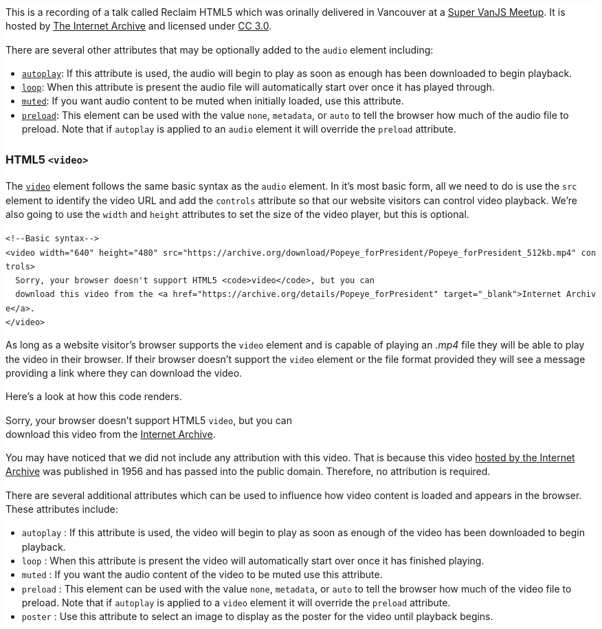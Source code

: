   
This is a recording of a talk called Reclaim HTML5 which was orinally delivered in Vancouver at a [Super VanJS Meetup](https://www.meetup.com/vancouver-javascript-developers/). It is hosted by [The Internet Archive](https://archive.org/details/ReclaimHtml5) and licensed under [CC 3.0](https://creativecommons.org/licenses/by/3.0/legalcode).

There are several other attributes that may be optionally added to the `audio` element including:

-   [`autoplay`](https://html.com/attributes/audio-autoplay/): If this attribute is used, the audio will begin to play as soon as enough has been downloaded to begin playback.
-   [`loop`](https://html.com/attributes/audio-loop/): When this attribute is present the audio file will automatically start over once it has played through.
-   [`muted`](https://html.com/attributes/audio-muted/): If you want audio content to be muted when initially loaded, use this attribute.
-   [`preload`](https://html.com/attributes/audio-preload/): This element can be used with the value `none`, `metadata`, or `auto` to tell the browser how much of the audio file to preload. Note that if `autoplay` is applied to an `audio` element it will override the `preload` attribute.

### <span id="HTML5_ltvideogt">HTML5 `<video>`</span>

The [`video`](https://html.com/tags/video/) element follows the same basic syntax as the `audio` element. In it’s most basic form, all we need to do is use the `src` element to identify the video URL and add the `controls` attribute so that our website visitors can control video playback. We’re also going to use the `width` and `height` attributes to set the size of the video player, but this is optional.

    <!--Basic syntax-->
    <video width="640" height="480" src="https://archive.org/download/Popeye_forPresident/Popeye_forPresident_512kb.mp4" controls>
      Sorry, your browser doesn't support HTML5 <code>video</code>, but you can
      download this video from the <a href="https://archive.org/details/Popeye_forPresident" target="_blank">Internet Archive</a>.
    </video>

As long as a website visitor’s browser supports the `video` element and is capable of playing an *.mp4* file they will be able to play the video in their browser. If their browser doesn’t support the `video` element or the file format provided they will see a message providing a link where they can download the video.

Here’s a look at how this code renders.

  
Sorry, your browser doesn’t support HTML5 `video`, but you can  
download this video from the [Internet Archive](https://archive.org/details/Popeye_forPresident).  

You may have noticed that we did not include any attribution with this video. That is because this video [hosted by the Internet Archive](https://archive.org/details/Popeye_forPresident) was published in 1956 and has passed into the public domain. Therefore, no attribution is required.

There are several additional attributes which can be used to influence how video content is loaded and appears in the browser. These attributes include:

-   `autoplay` : If this attribute is used, the video will begin to play as soon as enough of the video has been downloaded to begin playback.
-   `loop` : When this attribute is present the video will automatically start over once it has finished playing.
-   `muted` : If you want the audio content of the video to be muted use this attribute.
-   `preload` : This element can be used with the value `none`, `metadata`, or `auto` to tell the browser how much of the video file to preload. Note that if `autoplay` is applied to a `video` element it will override the `preload` attribute.
-   `poster` : Use this attribute to select an image to display as the poster for the video until playback begins.
